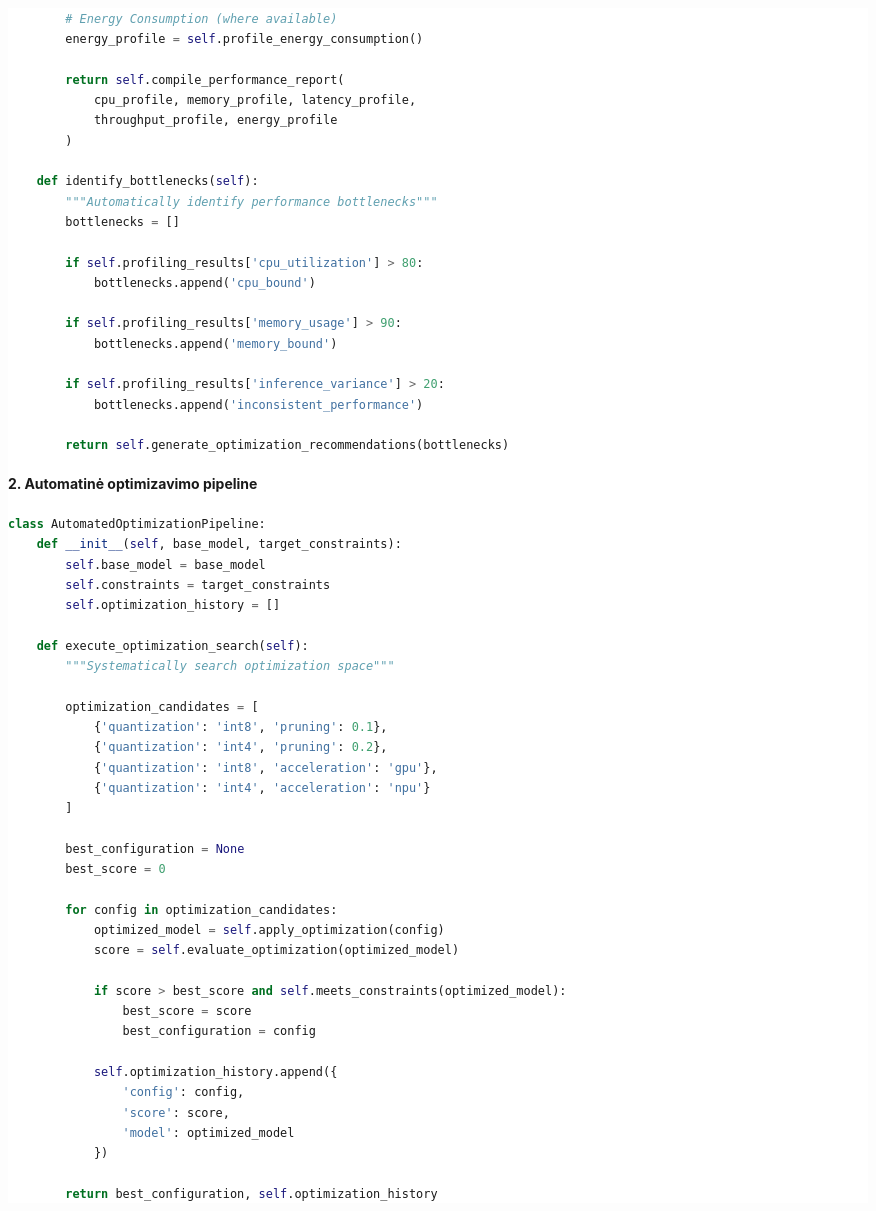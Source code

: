 ```python
        # Energy Consumption (where available)
        energy_profile = self.profile_energy_consumption()
        
        return self.compile_performance_report(
            cpu_profile, memory_profile, latency_profile,
            throughput_profile, energy_profile
        )
    
    def identify_bottlenecks(self):
        """Automatically identify performance bottlenecks"""
        bottlenecks = []
        
        if self.profiling_results['cpu_utilization'] > 80:
            bottlenecks.append('cpu_bound')
        
        if self.profiling_results['memory_usage'] > 90:
            bottlenecks.append('memory_bound')
        
        if self.profiling_results['inference_variance'] > 20:
            bottlenecks.append('inconsistent_performance')
        
        return self.generate_optimization_recommendations(bottlenecks)
```

#### 2. Automatinė optimizavimo pipeline

```python
class AutomatedOptimizationPipeline:
    def __init__(self, base_model, target_constraints):
        self.base_model = base_model
        self.constraints = target_constraints
        self.optimization_history = []
    
    def execute_optimization_search(self):
        """Systematically search optimization space"""
        
        optimization_candidates = [
            {'quantization': 'int8', 'pruning': 0.1},
            {'quantization': 'int4', 'pruning': 0.2},
            {'quantization': 'int8', 'acceleration': 'gpu'},
            {'quantization': 'int4', 'acceleration': 'npu'}
        ]
        
        best_configuration = None
        best_score = 0
        
        for config in optimization_candidates:
            optimized_model = self.apply_optimization(config)
            score = self.evaluate_optimization(optimized_model)
            
            if score > best_score and self.meets_constraints(optimized_model):
                best_score = score
                best_configuration = config
            
            self.optimization_history.append({
                'config': config,
                'score': score,
                'model': optimized_model
            })
        
        return best_configuration, self.optimization_history
```
